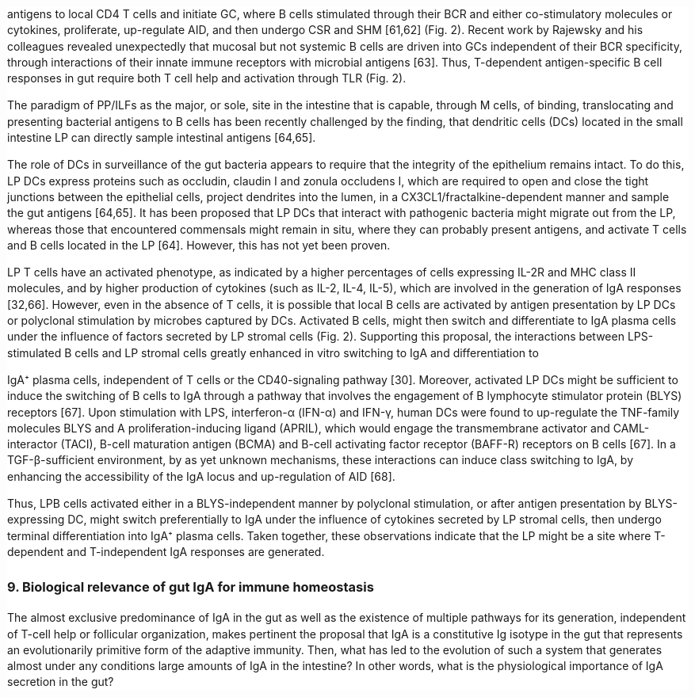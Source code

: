 antigens to local CD4 T cells and initiate GC, where B cells stimulated through their BCR and either co-stimulatory molecules or cytokines, proliferate, up-regulate AID, and then undergo CSR and SHM [61,62] (Fig. 2). Recent work by Rajewsky and his colleagues revealed unexpectedly that mucosal but not systemic B cells are driven into GCs independent of their BCR specificity, through interactions of their innate immune receptors with microbial antigens [63]. Thus, T-dependent antigen-specific B cell responses in gut require both T cell help and activation through TLR (Fig. 2).

The paradigm of PP/ILFs as the major, or sole, site in the intestine that is capable, through M cells, of binding, translocating and presenting bacterial antigens to B cells has been recently challenged by the finding, that dendritic cells (DCs) located in the small intestine LP can directly sample intestinal antigens [64,65].

The role of DCs in surveillance of the gut bacteria appears to require that the integrity of the epithelium remains intact. To do this, LP DCs express proteins such as occludin, claudin I and zonula occludens I, which are required to open and close the tight junctions between the epithelial cells, project dendrites into the lumen, in a CX3CL1/fractalkine-dependent manner and sample the gut antigens [64,65]. It has been proposed that LP DCs that interact with pathogenic bacteria might migrate out from the LP, whereas those that encountered commensals might remain in situ, where they can probably present antigens, and activate T cells and B cells located in the LP [64]. However, this has not yet been proven.

LP T cells have an activated phenotype, as indicated by a higher percentages of cells expressing IL-2R and MHC class II molecules, and by higher production of cytokines (such as IL-2, IL-4, IL-5), which are involved in the generation of IgA responses [32,66]. However, even in the absence of T cells, it is possible that local B cells are activated by antigen presentation by LP DCs or polyclonal stimulation by microbes captured by DCs. Activated B cells, might then switch and differentiate to IgA plasma cells under the influence of factors secreted by LP stromal cells (Fig. 2). Supporting this proposal, the interactions between LPS-stimulated B cells and LP stromal cells greatly enhanced in vitro switching to IgA and differentiation to

IgA⁺ plasma cells, independent of T cells or the CD40-signaling pathway [30]. Moreover, activated LP DCs might be sufficient to induce the switching of B cells to IgA through a pathway that involves the engagement of B lymphocyte stimulator protein (BLYS) receptors [67]. Upon stimulation with LPS, interferon-α (IFN-α) and IFN-γ, human DCs were found to up-regulate the TNF-family molecules BLYS and A proliferation-inducing ligand (APRIL), which would engage the transmembrane activator and CAML-interactor (TACI), B-cell maturation antigen (BCMA) and B-cell activating factor receptor (BAFF-R) receptors on B cells [67]. In a TGF-β-sufficient environment, by as yet unknown mechanisms, these interactions can induce class switching to IgA, by enhancing the accessibility of the IgA locus and up-regulation of AID [68].

Thus, LPB cells activated either in a BLYS-independent manner by polyclonal stimulation, or after antigen presentation by BLYS-expressing DC, might switch preferentially to IgA under the influence of cytokines secreted by LP stromal cells, then undergo terminal differentiation into IgA⁺ plasma cells. Taken together, these observations indicate that the LP might be a site where T-dependent and T-independent IgA responses are generated.

### 9. Biological relevance of gut IgA for immune homeostasis

The almost exclusive predominance of IgA in the gut as well as the existence of multiple pathways for its generation, independent of T-cell help or follicular organization, makes pertinent the proposal that IgA is a constitutive Ig isotype in the gut that represents an evolutionarily primitive form of the adaptive immunity. Then, what has led to the evolution of such a system that generates almost under any conditions large amounts of IgA in the intestine? In other words, what is the physiological importance of IgA secretion in the gut?
